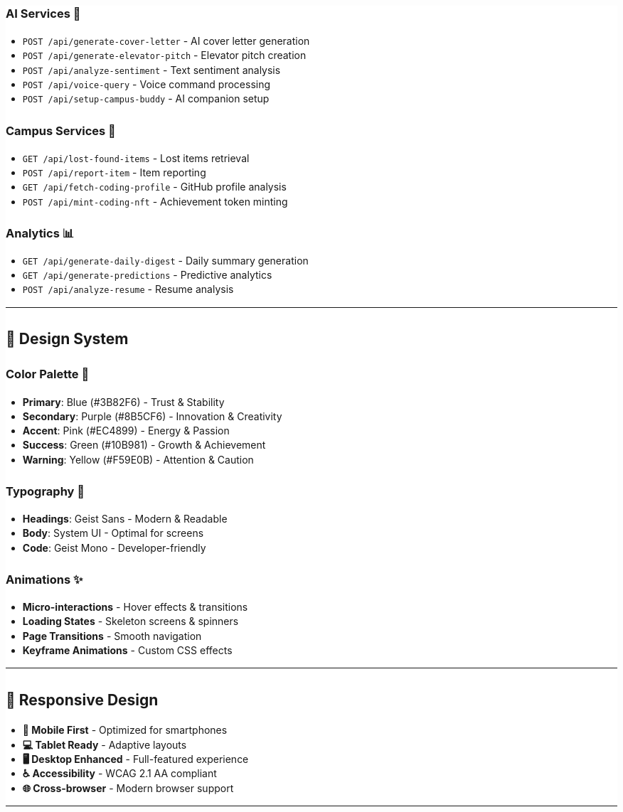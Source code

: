 ### **AI Services** 🤖
- `POST /api/generate-cover-letter` - AI cover letter generation
- `POST /api/generate-elevator-pitch` - Elevator pitch creation
- `POST /api/analyze-sentiment` - Text sentiment analysis
- `POST /api/voice-query` - Voice command processing
- `POST /api/setup-campus-buddy` - AI companion setup

### **Campus Services** 🏫
- `GET /api/lost-found-items` - Lost items retrieval
- `POST /api/report-item` - Item reporting
- `GET /api/fetch-coding-profile` - GitHub profile analysis
- `POST /api/mint-coding-nft` - Achievement token minting

### **Analytics** 📊
- `GET /api/generate-daily-digest` - Daily summary generation
- `GET /api/generate-predictions` - Predictive analytics
- `POST /api/analyze-resume` - Resume analysis

---

## 🎨 **Design System**

### **Color Palette** 🌈
- **Primary**: Blue (#3B82F6) - Trust & Stability
- **Secondary**: Purple (#8B5CF6) - Innovation & Creativity
- **Accent**: Pink (#EC4899) - Energy & Passion
- **Success**: Green (#10B981) - Growth & Achievement
- **Warning**: Yellow (#F59E0B) - Attention & Caution

### **Typography** 📝
- **Headings**: Geist Sans - Modern & Readable
- **Body**: System UI - Optimal for screens
- **Code**: Geist Mono - Developer-friendly

### **Animations** ✨
- **Micro-interactions** - Hover effects & transitions
- **Loading States** - Skeleton screens & spinners
- **Page Transitions** - Smooth navigation
- **Keyframe Animations** - Custom CSS effects

---

## 📱 **Responsive Design**

- **📱 Mobile First** - Optimized for smartphones
- **💻 Tablet Ready** - Adaptive layouts
- **🖥️ Desktop Enhanced** - Full-featured experience
- **♿ Accessibility** - WCAG 2.1 AA compliant
- **🌐 Cross-browser** - Modern browser support

---